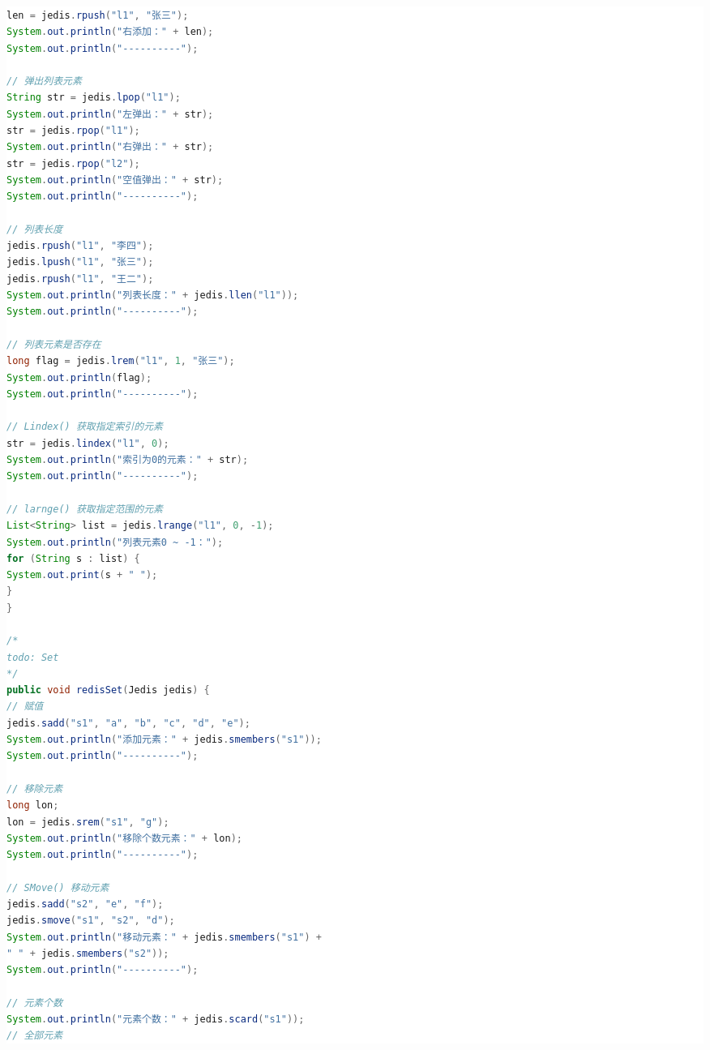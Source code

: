 ```JAVA
len = jedis.rpush("l1", "张三");  
System.out.println("右添加：" + len);  
System.out.println("----------");  
  
// 弹出列表元素  
String str = jedis.lpop("l1");  
System.out.println("左弹出：" + str);  
str = jedis.rpop("l1");  
System.out.println("右弹出：" + str);  
str = jedis.rpop("l2");  
System.out.println("空值弹出：" + str);  
System.out.println("----------");  
  
// 列表长度  
jedis.rpush("l1", "李四");  
jedis.lpush("l1", "张三");  
jedis.rpush("l1", "王二");  
System.out.println("列表长度：" + jedis.llen("l1"));  
System.out.println("----------");  
  
// 列表元素是否存在  
long flag = jedis.lrem("l1", 1, "张三");  
System.out.println(flag);  
System.out.println("----------");  
  
// Lindex() 获取指定索引的元素  
str = jedis.lindex("l1", 0);  
System.out.println("索引为0的元素：" + str);  
System.out.println("----------");  
  
// larnge() 获取指定范围的元素  
List<String> list = jedis.lrange("l1", 0, -1);  
System.out.println("列表元素0 ~ -1：");  
for (String s : list) {  
System.out.print(s + " ");  
}  
}  
  
/*  
todo: Set  
*/  
public void redisSet(Jedis jedis) {  
// 赋值  
jedis.sadd("s1", "a", "b", "c", "d", "e");  
System.out.println("添加元素：" + jedis.smembers("s1"));  
System.out.println("----------");  
  
// 移除元素  
long lon;  
lon = jedis.srem("s1", "g");  
System.out.println("移除个数元素：" + lon);  
System.out.println("----------");  
  
// SMove() 移动元素  
jedis.sadd("s2", "e", "f");  
jedis.smove("s1", "s2", "d");  
System.out.println("移动元素：" + jedis.smembers("s1") +  
" " + jedis.smembers("s2"));  
System.out.println("----------");  
  
// 元素个数  
System.out.println("元素个数：" + jedis.scard("s1"));  
// 全部元素  
```